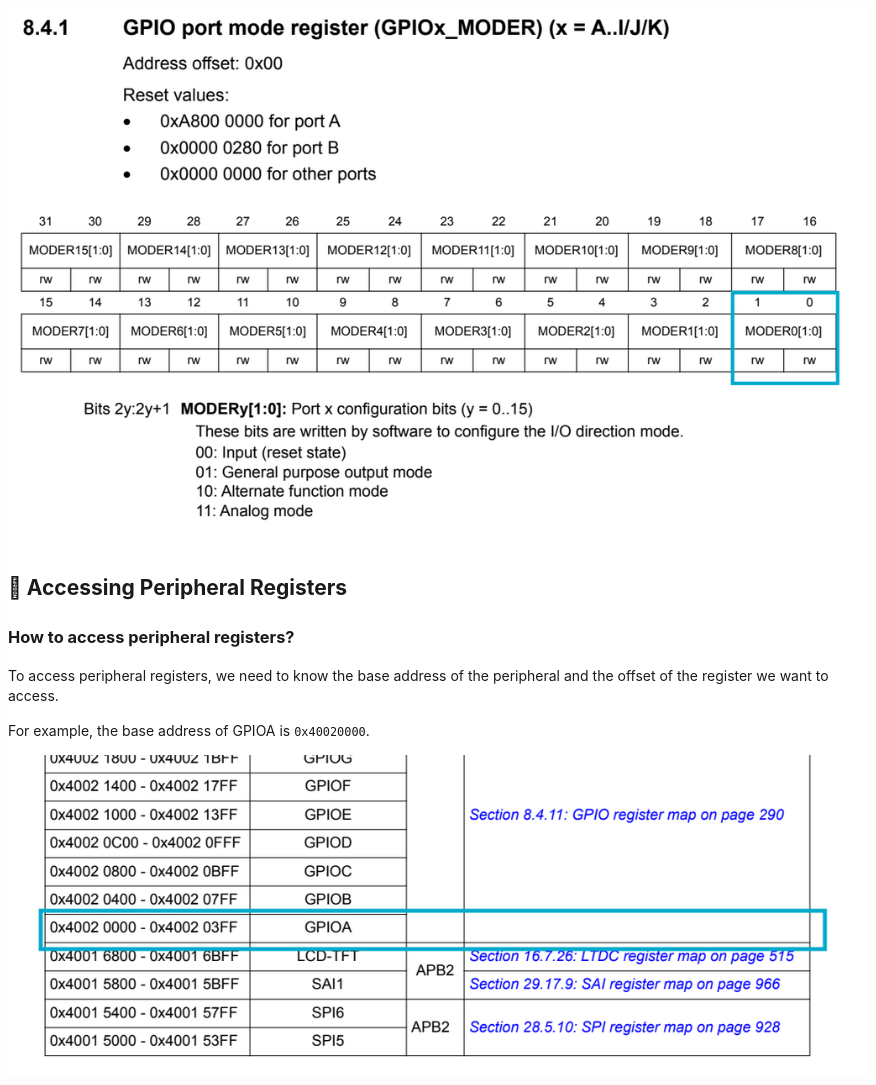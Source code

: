 <img src="img/gpio_moder.png" alt="MODER Register"/>

## 🔧 Accessing Peripheral Registers

### How to access peripheral registers?

To access peripheral registers, we need to know the base address of the peripheral and the offset of the register we want to access.

For example, the base address of GPIOA is `0x40020000`.

<img src="img/gpio_gpioa.png" alt="Memory Map"/>
